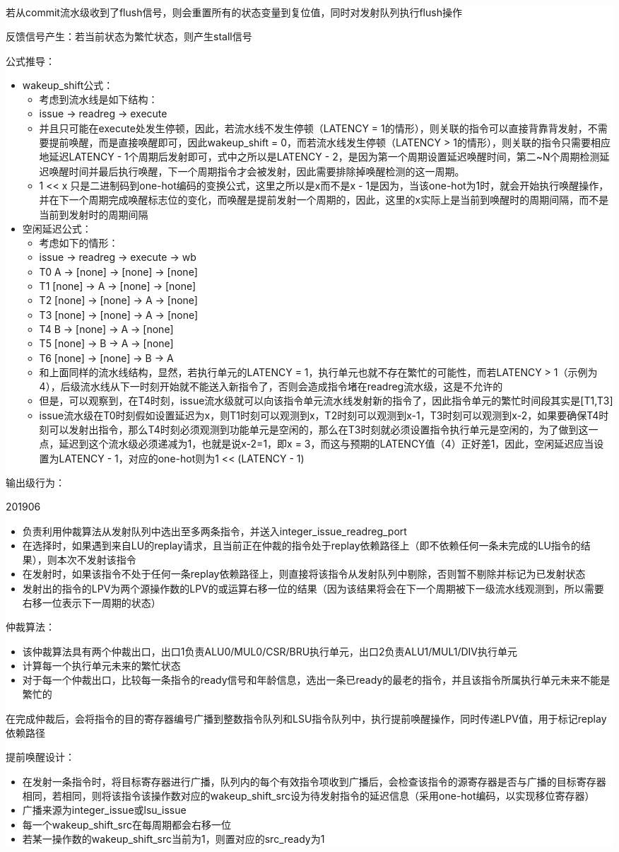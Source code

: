 若从commit流水级收到了flush信号，则会重置所有的状态变量到复位值，同时对发射队列执行flush操作

反馈信号产生：若当前状态为繁忙状态，则产生stall信号

公式推导：

* wakeup_shift公式：
  * 考虑到流水线是如下结构：
  * issue -> readreg -> execute
  * 并且只可能在execute处发生停顿，因此，若流水线不发生停顿（LATENCY = 1的情形），则关联的指令可以直接背靠背发射，不需要提前唤醒，而是直接唤醒即可，因此wakeup_shift = 0，而若流水线发生停顿（LATENCY > 1的情形），则关联的指令只需要相应地延迟LATENCY - 1个周期后发射即可，式中之所以是LATENCY - 2，是因为第一个周期设置延迟唤醒时间，第二~N个周期检测延迟唤醒时间并最后执行唤醒，下一个周期指令才会被发射，因此需要排除掉唤醒检测的这一周期。
  * 1 << x 只是二进制码到one-hot编码的变换公式，这里之所以是x而不是x - 1是因为，当该one-hot为1时，就会开始执行唤醒操作，并在下一个周期完成唤醒标志位的变化，而唤醒是提前发射一个周期的，因此，这里的x实际上是当前到唤醒时的周期间隔，而不是当前到发射时的周期间隔
* 空闲延迟公式：
  * 考虑如下的情形：
  * issue -> readreg -> execute -> wb
  * T0 A -> [none] -> [none] -> [none]
  * T1 [none] -> A -> [none] -> [none]
  * T2 [none] -> [none] -> A -> [none]
  * T3 [none] -> [none] -> A -> [none]
  * T4 B -> [none] -> A -> [none]
  * T5 [none] -> B -> A -> [none]
  * T6 [none] -> [none] -> B -> A
  * 和上面同样的流水线结构，显然，若执行单元的LATENCY = 1，执行单元也就不存在繁忙的可能性，而若LATENCY > 1（示例为4），后级流水线从下一时刻开始就不能送入新指令了，否则会造成指令堵在readreg流水级，这是不允许的
  * 但是，可以观察到，在T4时刻，issue流水级就可以向该指令单元流水线发射新的指令了，因此指令单元的繁忙时间段其实是[T1,T3]
  * issue流水级在T0时刻假如设置延迟为x，则T1时刻可以观测到x，T2时刻可以观测到x-1，T3时刻可以观测到x-2，如果要确保T4时刻可以发射出指令，那么T4时刻必须观测到功能单元是空闲的，那么在T3时刻就必须设置指令执行单元是空闲的，为了做到这一点，延迟到这个流水级必须递减为1，也就是说x-2=1，即x = 3，而这与预期的LATENCY值（4）正好差1，因此，空闲延迟应当设置为LATENCY - 1，对应的one-hot则为1 << (LATENCY - 1)

输出级行为：



201906

* 负责利用仲裁算法从发射队列中选出至多两条指令，并送入integer_issue_readreg_port
* 在选择时，如果遇到来自LU的replay请求，且当前正在仲裁的指令处于replay依赖路径上（即不依赖任何一条未完成的LU指令的结果），则本次不发射该指令
* 在发射时，如果该指令不处于任何一条replay依赖路径上，则直接将该指令从发射队列中剔除，否则暂不剔除并标记为已发射状态
* 发射出的指令的LPV为两个源操作数的LPV的或运算右移一位的结果（因为该结果将会在下一个周期被下一级流水线观测到，所以需要右移一位表示下一周期的状态）

仲裁算法：

* 该仲裁算法具有两个仲裁出口，出口1负责ALU0/MUL0/CSR/BRU执行单元，出口2负责ALU1/MUL1/DIV执行单元
* 计算每一个执行单元未来的繁忙状态
* 对于每一个仲裁出口，比较每一条指令的ready信号和年龄信息，选出一条已ready的最老的指令，并且该指令所属执行单元未来不能是繁忙的

在完成仲裁后，会将指令的目的寄存器编号广播到整数指令队列和LSU指令队列中，执行提前唤醒操作，同时传递LPV值，用于标记replay依赖路径

提前唤醒设计：

* 在发射一条指令时，将目标寄存器进行广播，队列内的每个有效指令项收到广播后，会检查该指令的源寄存器是否与广播的目标寄存器相同，若相同，则将该指令该操作数对应的wakeup_shift_src设为待发射指令的延迟信息（采用one-hot编码，以实现移位寄存器）
* 广播来源为integer_issue或lsu_issue
* 每一个wakeup_shift_src在每周期都会右移一位
* 若某一操作数的wakeup_shift_src当前为1，则置对应的src_ready为1

